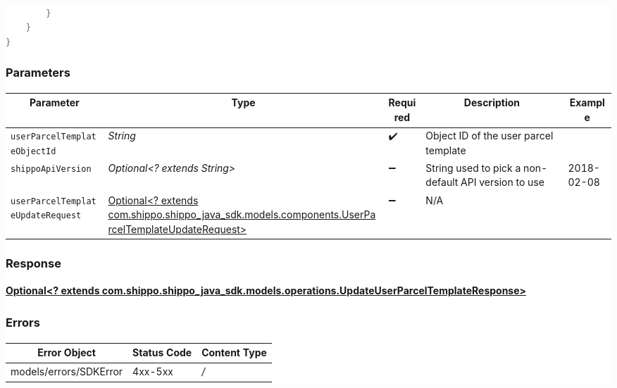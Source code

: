 ```java
        }
    }
}
```

### Parameters

| Parameter                                                                                                                                                      | Type                                                                                                                                                           | Required                                                                                                                                                       | Description                                                                                                                                                    | Example                                                                                                                                                        |
| -------------------------------------------------------------------------------------------------------------------------------------------------------------- | -------------------------------------------------------------------------------------------------------------------------------------------------------------- | -------------------------------------------------------------------------------------------------------------------------------------------------------------- | -------------------------------------------------------------------------------------------------------------------------------------------------------------- | -------------------------------------------------------------------------------------------------------------------------------------------------------------- |
| `userParcelTemplateObjectId`                                                                                                                                   | *String*                                                                                                                                                       | :heavy_check_mark:                                                                                                                                             | Object ID of the user parcel template                                                                                                                          |                                                                                                                                                                |
| `shippoApiVersion`                                                                                                                                             | *Optional<? extends String>*                                                                                                                                   | :heavy_minus_sign:                                                                                                                                             | String used to pick a non-default API version to use                                                                                                           | 2018-02-08                                                                                                                                                     |
| `userParcelTemplateUpdateRequest`                                                                                                                              | [Optional<? extends com.shippo.shippo_java_sdk.models.components.UserParcelTemplateUpdateRequest>](../../models/components/UserParcelTemplateUpdateRequest.md) | :heavy_minus_sign:                                                                                                                                             | N/A                                                                                                                                                            |                                                                                                                                                                |


### Response

**[Optional<? extends com.shippo.shippo_java_sdk.models.operations.UpdateUserParcelTemplateResponse>](../../models/operations/UpdateUserParcelTemplateResponse.md)**
### Errors

| Error Object           | Status Code            | Content Type           |
| ---------------------- | ---------------------- | ---------------------- |
| models/errors/SDKError | 4xx-5xx                | */*                    |
